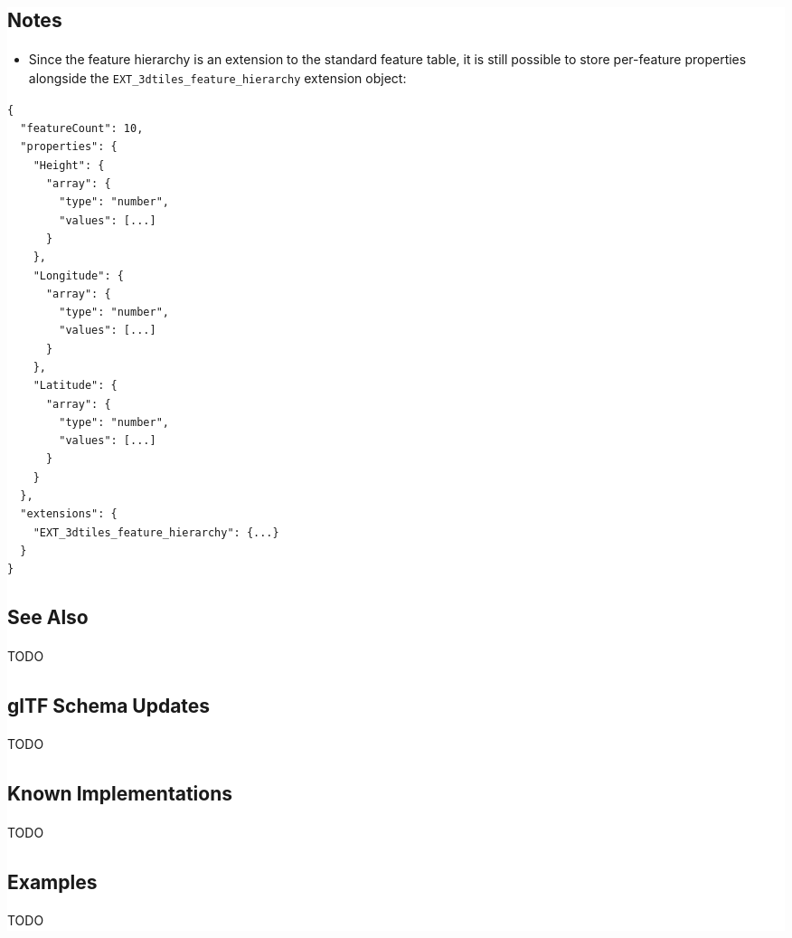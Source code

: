 ## Notes

* Since the feature hierarchy is an extension to the standard feature table, it is still possible to store per-feature properties alongside the `EXT_3dtiles_feature_hierarchy` extension object:

```
{
  "featureCount": 10,
  "properties": {
    "Height": {
      "array": {
        "type": "number",
        "values": [...]
      }
    },
    "Longitude": {
      "array": {
        "type": "number",
        "values": [...]
      }
    },
    "Latitude": {
      "array": {
        "type": "number",
        "values": [...]
      }
    }
  },
  "extensions": {
    "EXT_3dtiles_feature_hierarchy": {...}
  }
}
```

## See Also

TODO

## glTF Schema Updates

TODO

## Known Implementations

TODO

## Examples

TODO